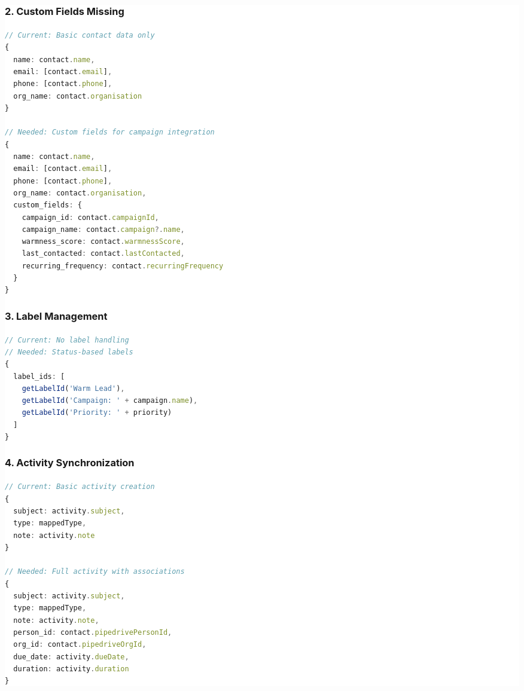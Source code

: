 ### 2. **Custom Fields Missing**
```typescript
// Current: Basic contact data only
{
  name: contact.name,
  email: [contact.email],
  phone: [contact.phone],
  org_name: contact.organisation
}

// Needed: Custom fields for campaign integration
{
  name: contact.name,
  email: [contact.email],
  phone: [contact.phone],
  org_name: contact.organisation,
  custom_fields: {
    campaign_id: contact.campaignId,
    campaign_name: contact.campaign?.name,
    warmness_score: contact.warmnessScore,
    last_contacted: contact.lastContacted,
    recurring_frequency: contact.recurringFrequency
  }
}
```

### 3. **Label Management**
```typescript
// Current: No label handling
// Needed: Status-based labels
{
  label_ids: [
    getLabelId('Warm Lead'),
    getLabelId('Campaign: ' + campaign.name),
    getLabelId('Priority: ' + priority)
  ]
}
```

### 4. **Activity Synchronization**
```typescript
// Current: Basic activity creation
{
  subject: activity.subject,
  type: mappedType,
  note: activity.note
}

// Needed: Full activity with associations
{
  subject: activity.subject,
  type: mappedType,
  note: activity.note,
  person_id: contact.pipedrivePersonId,
  org_id: contact.pipedriveOrgId,
  due_date: activity.dueDate,
  duration: activity.duration
}
```
